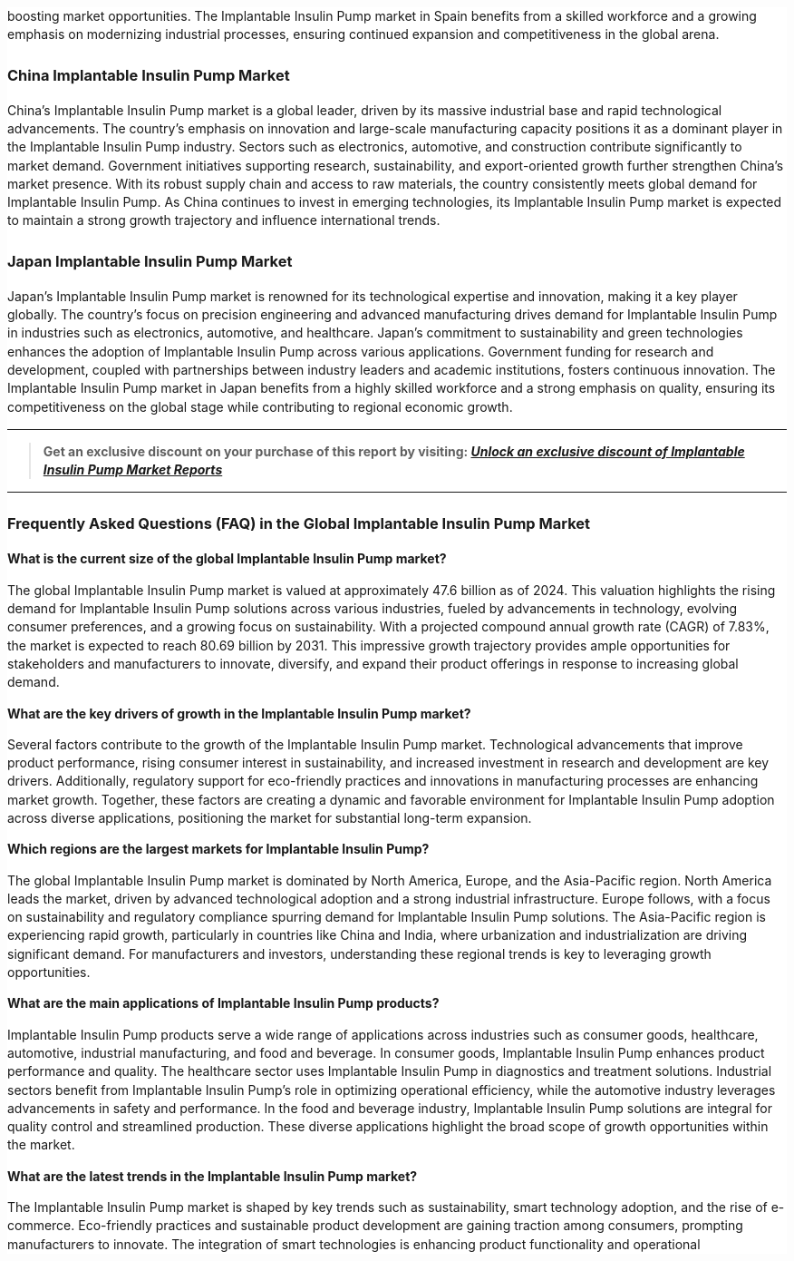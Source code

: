 boosting market opportunities. The Implantable Insulin Pump market in Spain benefits from a skilled workforce and a growing emphasis on modernizing industrial processes, ensuring continued expansion and competitiveness in the global arena.</p><h3>China Implantable Insulin Pump Market</h3><p>China&rsquo;s Implantable Insulin Pump market is a global leader, driven by its massive industrial base and rapid technological advancements. The country&rsquo;s emphasis on innovation and large-scale manufacturing capacity positions it as a dominant player in the Implantable Insulin Pump industry. Sectors such as electronics, automotive, and construction contribute significantly to market demand. Government initiatives supporting research, sustainability, and export-oriented growth further strengthen China&rsquo;s market presence. With its robust supply chain and access to raw materials, the country consistently meets global demand for Implantable Insulin Pump. As China continues to invest in emerging technologies, its Implantable Insulin Pump market is expected to maintain a strong growth trajectory and influence international trends.</p><h3>Japan Implantable Insulin Pump Market</h3><p>Japan&rsquo;s Implantable Insulin Pump market is renowned for its technological expertise and innovation, making it a key player globally. The country&rsquo;s focus on precision engineering and advanced manufacturing drives demand for Implantable Insulin Pump in industries such as electronics, automotive, and healthcare. Japan&rsquo;s commitment to sustainability and green technologies enhances the adoption of Implantable Insulin Pump across various applications. Government funding for research and development, coupled with partnerships between industry leaders and academic institutions, fosters continuous innovation. The Implantable Insulin Pump market in Japan benefits from a highly skilled workforce and a strong emphasis on quality, ensuring its competitiveness on the global stage while contributing to regional economic growth.</p><hr /><blockquote><p><strong>Get an exclusive discount on your purchase of this report by visiting: <em><a href="://marketresearchpulse.com/ask-for-discount/79331?utm_source=Github&amp;utm_medium=028">Unlock an exclusive discount of Implantable Insulin Pump Market Reports</a></em>&nbsp;</strong></p></blockquote><hr /><h3>Frequently Asked Questions (FAQ) in the Global Implantable Insulin Pump Market</h3><p><strong>What is the current size of the global Implantable Insulin Pump market?</strong></p><p>The global Implantable Insulin Pump market is valued at approximately 47.6 billion as of 2024. This valuation highlights the rising demand for Implantable Insulin Pump solutions across various industries, fueled by advancements in technology, evolving consumer preferences, and a growing focus on sustainability. With a projected compound annual growth rate (CAGR) of 7.83%, the market is expected to reach 80.69 billion by 2031. This impressive growth trajectory provides ample opportunities for stakeholders and manufacturers to innovate, diversify, and expand their product offerings in response to increasing global demand.</p><p><strong>What are the key drivers of growth in the Implantable Insulin Pump market?</strong></p><p>Several factors contribute to the growth of the Implantable Insulin Pump market. Technological advancements that improve product performance, rising consumer interest in sustainability, and increased investment in research and development are key drivers. Additionally, regulatory support for eco-friendly practices and innovations in manufacturing processes are enhancing market growth. Together, these factors are creating a dynamic and favorable environment for Implantable Insulin Pump adoption across diverse applications, positioning the market for substantial long-term expansion.</p><p><strong>Which regions are the largest markets for Implantable Insulin Pump?</strong></p><p>The global Implantable Insulin Pump market is dominated by North America, Europe, and the Asia-Pacific region. North America leads the market, driven by advanced technological adoption and a strong industrial infrastructure. Europe follows, with a focus on sustainability and regulatory compliance spurring demand for Implantable Insulin Pump solutions. The Asia-Pacific region is experiencing rapid growth, particularly in countries like China and India, where urbanization and industrialization are driving significant demand. For manufacturers and investors, understanding these regional trends is key to leveraging growth opportunities.</p><p><strong>What are the main applications of Implantable Insulin Pump products?</strong></p><p>Implantable Insulin Pump products serve a wide range of applications across industries such as consumer goods, healthcare, automotive, industrial manufacturing, and food and beverage. In consumer goods, Implantable Insulin Pump enhances product performance and quality. The healthcare sector uses Implantable Insulin Pump in diagnostics and treatment solutions. Industrial sectors benefit from Implantable Insulin Pump&rsquo;s role in optimizing operational efficiency, while the automotive industry leverages advancements in safety and performance. In the food and beverage industry, Implantable Insulin Pump solutions are integral for quality control and streamlined production. These diverse applications highlight the broad scope of growth opportunities within the market.</p><p><strong>What are the latest trends in the Implantable Insulin Pump market?</strong></p><p>The Implantable Insulin Pump market is shaped by key trends such as sustainability, smart technology adoption, and the rise of e-commerce. Eco-friendly practices and sustainable product development are gaining traction among consumers, prompting manufacturers to innovate. The integration of smart technologies is enhancing product functionality and operational